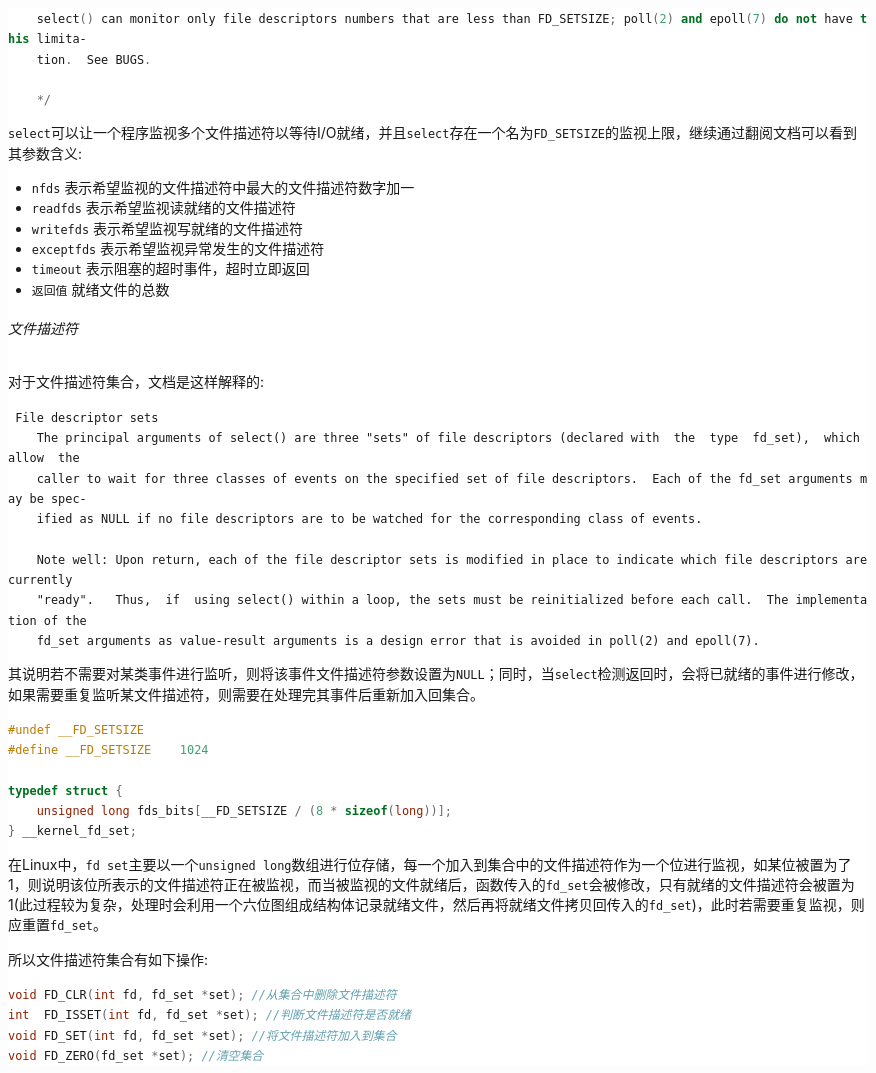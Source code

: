 ```cpp
    select() can monitor only file descriptors numbers that are less than FD_SETSIZE; poll(2) and epoll(7) do not have this limita‐
    tion.  See BUGS.

    */
```
``select``可以让一个程序监视多个文件描述符以等待I/O就绪，并且``select``存在一个名为``FD_SETSIZE``的监视上限，继续通过翻阅文档可以看到其参数含义:
- ``nfds`` 表示希望监视的文件描述符中最大的文件描述符数字加一
- ``readfds`` 表示希望监视读就绪的文件描述符
- ``writefds`` 表示希望监视写就绪的文件描述符
- ``exceptfds`` 表示希望监视异常发生的文件描述符
- ``timeout`` 表示阻塞的超时事件，超时立即返回
- ``返回值`` 就绪文件的总数
###### 文件描述符
对于文件描述符集合，文档是这样解释的:
```
 File descriptor sets
    The principal arguments of select() are three "sets" of file descriptors (declared with  the  type  fd_set),  which  allow  the
    caller to wait for three classes of events on the specified set of file descriptors.  Each of the fd_set arguments may be spec‐
    ified as NULL if no file descriptors are to be watched for the corresponding class of events.

    Note well: Upon return, each of the file descriptor sets is modified in place to indicate which file descriptors are  currently
    "ready".   Thus,  if  using select() within a loop, the sets must be reinitialized before each call.  The implementation of the
    fd_set arguments as value-result arguments is a design error that is avoided in poll(2) and epoll(7).
```
其说明若不需要对某类事件进行监听，则将该事件文件描述符参数设置为``NULL``；同时，当``select``检测返回时，会将已就绪的事件进行修改，如果需要重复监听某文件描述符，则需要在处理完其事件后重新加入回集合。

```cpp
#undef __FD_SETSIZE
#define __FD_SETSIZE	1024

typedef struct {
	unsigned long fds_bits[__FD_SETSIZE / (8 * sizeof(long))];
} __kernel_fd_set;
```
在Linux中，``fd set``主要以一个``unsigned long``数组进行位存储，每一个加入到集合中的文件描述符作为一个位进行监视，如某位被置为了1，则说明该位所表示的文件描述符正在被监视，而当被监视的文件就绪后，函数传入的``fd_set``会被修改，只有就绪的文件描述符会被置为1(此过程较为复杂，处理时会利用一个六位图组成结构体记录就绪文件，然后再将就绪文件拷贝回传入的``fd_set``)，此时若需要重复监视，则应重置``fd_set``。

所以文件描述符集合有如下操作:
```cpp
void FD_CLR(int fd, fd_set *set); //从集合中删除文件描述符
int  FD_ISSET(int fd, fd_set *set); //判断文件描述符是否就绪
void FD_SET(int fd, fd_set *set); //将文件描述符加入到集合
void FD_ZERO(fd_set *set); //清空集合
```
